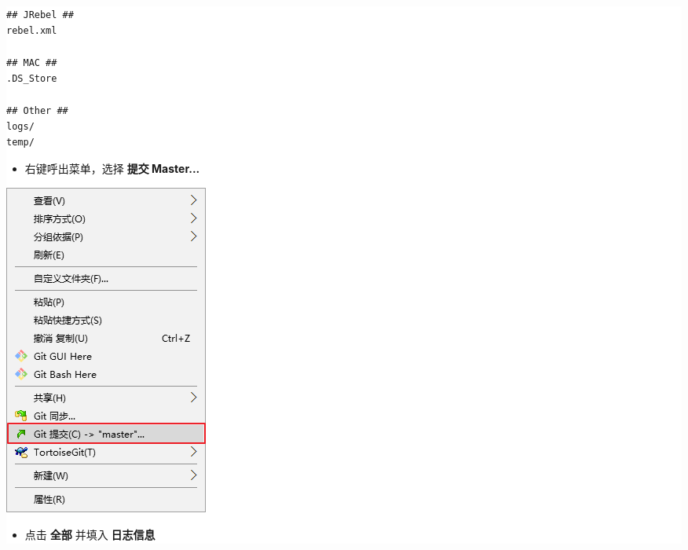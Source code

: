 ```
## JRebel ##
rebel.xml

## MAC ##
.DS_Store

## Other ##
logs/
temp/
```

- 右键呼出菜单，选择 **提交 Master...**

![img](../assets/fd368c2a34ceaf8.png)

- 点击 **全部** 并填入 **日志信息**
